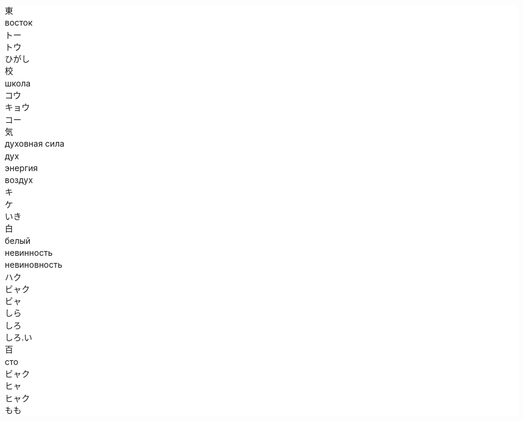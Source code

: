 <div class="kanji-item">
<div class="kanji-value">東</div>
<div class="kanji-item-meaning">
<div>восток</div>
</div>
<div class="kanji-item-reading">
<div class="kanji-item-reading-on">トー</div>
<div class="kanji-item-reading-on">トウ</div>
<div class="kanji-item-reading-kun">ひがし</div>
</div>
</div>
<div class="kanji-item">
<div class="kanji-value">校</div>
<div class="kanji-item-meaning">
<div>школа</div>
</div>
<div class="kanji-item-reading">
<div class="kanji-item-reading-on">コウ</div>
<div class="kanji-item-reading-on">キョウ</div>
<div class="kanji-item-reading-on">コー</div>
</div>
</div>
<div class="kanji-item">
<div class="kanji-value">気</div>
<div class="kanji-item-meaning">
<div>духовная сила</div>
<div>дух</div>
<div>энергия</div>
<div>воздух</div>
</div>
<div class="kanji-item-reading">
<div class="kanji-item-reading-on">キ</div>
<div class="kanji-item-reading-on">ケ</div>
<div class="kanji-item-reading-kun">いき</div>
</div>
</div>
<div class="kanji-item">
<div class="kanji-value">白</div>
<div class="kanji-item-meaning">
<div>белый</div>
<div>невинность</div>
<div>невиновность</div>
</div>
<div class="kanji-item-reading">
<div class="kanji-item-reading-on">ハク</div>
<div class="kanji-item-reading-on">ビャク</div>
<div class="kanji-item-reading-on">ビャ</div>
<div class="kanji-item-reading-kun">しら</div>
<div class="kanji-item-reading-kun">しろ</div>
<div class="kanji-item-reading-kun">しろ.い</div>
</div>
</div>
<div class="kanji-item">
<div class="kanji-value">百</div>
<div class="kanji-item-meaning">
<div>сто</div>
</div>
<div class="kanji-item-reading">
<div class="kanji-item-reading-on">ビャク</div>
<div class="kanji-item-reading-on">ヒャ</div>
<div class="kanji-item-reading-on">ヒャク</div>
<div class="kanji-item-reading-kun">もも</div>
</div>
</div>